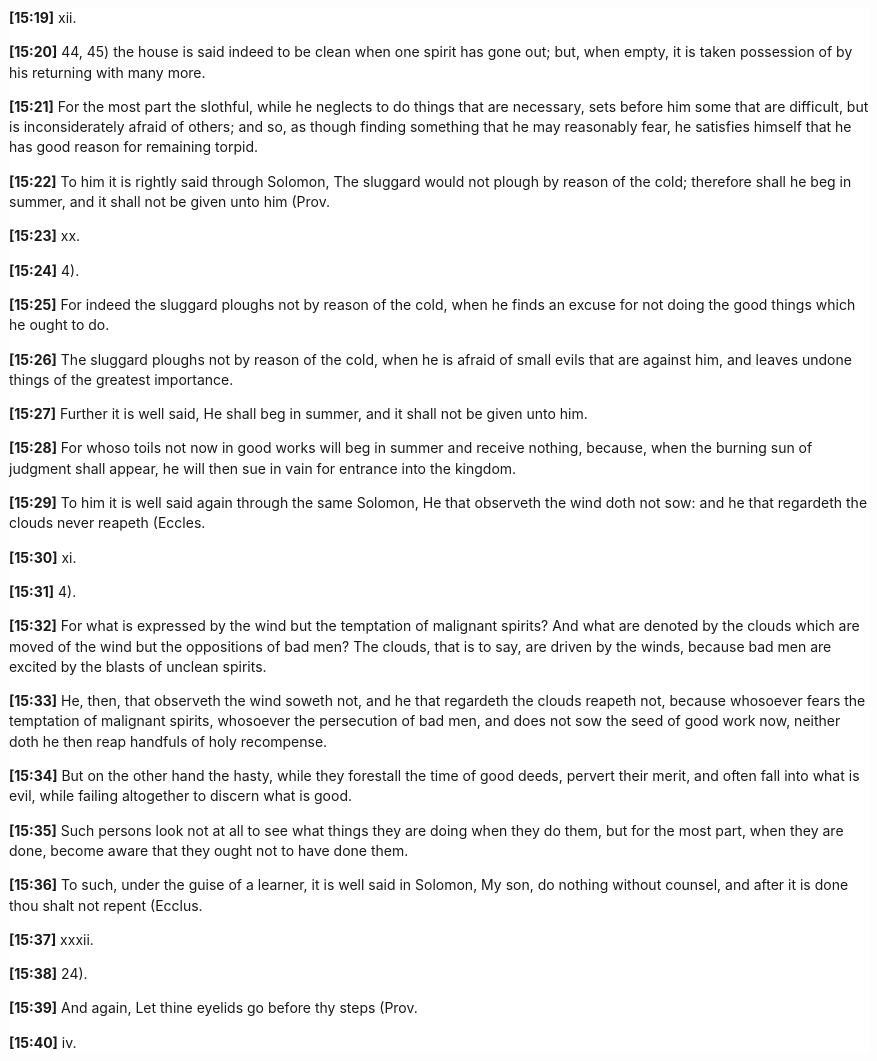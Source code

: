 **[15:19]** xii.

**[15:20]** 44, 45) the house is said indeed to be clean when one spirit has gone out; but, when empty, it is taken possession of by his returning with many more.

**[15:21]** For the most part the slothful, while he neglects to do things that are necessary, sets before him some that are difficult, but is inconsiderately afraid of others; and so, as though finding something that he may reasonably fear, he satisfies himself that he has good reason for remaining torpid.

**[15:22]** To him it is rightly said through Solomon, The sluggard would not plough by reason of the cold; therefore shall he beg in summer, and it shall not be given unto him (Prov.

**[15:23]** xx.

**[15:24]** 4).

**[15:25]** For indeed the sluggard ploughs not by reason of the cold, when he finds an excuse for not doing the good things which he ought to do.

**[15:26]** The sluggard ploughs not by reason of the cold, when he is afraid of small evils that are against him, and leaves undone things of the greatest importance.

**[15:27]** Further it is well said, He shall beg in summer, and it shall not be given unto him.

**[15:28]** For whoso toils not now in good works will beg in summer and receive nothing, because, when the burning sun of judgment shall appear, he will then sue in vain for entrance into the kingdom.

**[15:29]** To him it is well said again through the same Solomon, He that observeth the wind doth not sow: and he that regardeth the clouds never reapeth (Eccles.

**[15:30]** xi.

**[15:31]** 4).

**[15:32]** For what is expressed by the wind but the temptation of malignant spirits? And what are denoted by the clouds which are moved of the wind but the oppositions of bad men? The clouds, that is to say, are driven by the winds, because bad men are excited by the blasts of unclean spirits.

**[15:33]** He, then, that observeth the wind soweth not, and he that regardeth the clouds reapeth not, because whosoever fears the temptation of malignant spirits, whosoever the persecution of bad men, and does not sow the seed of good work now, neither doth he then reap handfuls of holy recompense.

**[15:34]** But on the other hand the hasty, while they forestall the time of good deeds, pervert their merit, and often fall into what is evil, while failing altogether to discern what is good.

**[15:35]** Such persons look not at all to see what things they are doing when they do them, but for the most part, when they are done, become aware that they ought not to have done them.

**[15:36]** To such, under the guise of a learner, it is well said in Solomon, My son, do nothing without counsel, and after it is done thou shalt not repent (Ecclus.

**[15:37]** xxxii.

**[15:38]** 24).

**[15:39]** And again, Let thine eyelids go before thy steps (Prov.

**[15:40]** iv.
